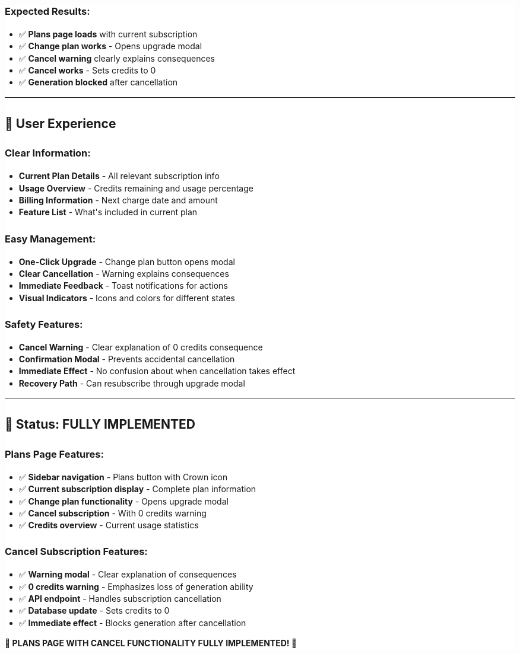 ### **Expected Results:**
- ✅ **Plans page loads** with current subscription
- ✅ **Change plan works** - Opens upgrade modal
- ✅ **Cancel warning** clearly explains consequences
- ✅ **Cancel works** - Sets credits to 0
- ✅ **Generation blocked** after cancellation

---

## 🎨 **User Experience**

### **Clear Information:**
- **Current Plan Details** - All relevant subscription info
- **Usage Overview** - Credits remaining and usage percentage
- **Billing Information** - Next charge date and amount
- **Feature List** - What's included in current plan

### **Easy Management:**
- **One-Click Upgrade** - Change plan button opens modal
- **Clear Cancellation** - Warning explains consequences
- **Immediate Feedback** - Toast notifications for actions
- **Visual Indicators** - Icons and colors for different states

### **Safety Features:**
- **Cancel Warning** - Clear explanation of 0 credits consequence
- **Confirmation Modal** - Prevents accidental cancellation
- **Immediate Effect** - No confusion about when cancellation takes effect
- **Recovery Path** - Can resubscribe through upgrade modal

---

## 🎉 **Status: FULLY IMPLEMENTED**

### **Plans Page Features:**
- ✅ **Sidebar navigation** - Plans button with Crown icon
- ✅ **Current subscription display** - Complete plan information
- ✅ **Change plan functionality** - Opens upgrade modal
- ✅ **Cancel subscription** - With 0 credits warning
- ✅ **Credits overview** - Current usage statistics

### **Cancel Subscription Features:**
- ✅ **Warning modal** - Clear explanation of consequences
- ✅ **0 credits warning** - Emphasizes loss of generation ability
- ✅ **API endpoint** - Handles subscription cancellation
- ✅ **Database update** - Sets credits to 0
- ✅ **Immediate effect** - Blocks generation after cancellation

**🎉 PLANS PAGE WITH CANCEL FUNCTIONALITY FULLY IMPLEMENTED! 🎉**
